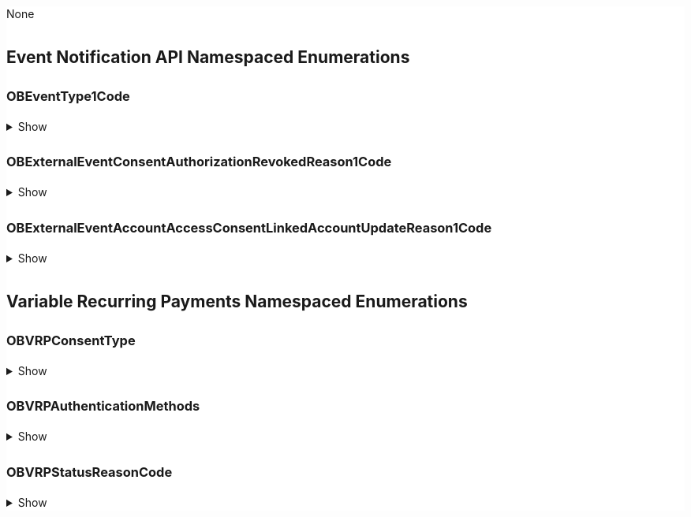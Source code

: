 None

## Event Notification API Namespaced Enumerations

### OBEventType1Code

<details><summary>Show</summary></details>

### OBExternalEventConsentAuthorizationRevokedReason1Code

<details><summary>Show</summary></details>

### OBExternalEventAccountAccessConsentLinkedAccountUpdateReason1Code

<details><summary>Show</summary></details>


## Variable Recurring Payments Namespaced Enumerations

### OBVRPConsentType

<details><summary>Show</summary></details>

### OBVRPAuthenticationMethods

<details><summary>Show</summary></details>

### OBVRPStatusReasonCode

<details><summary>Show</summary></details>